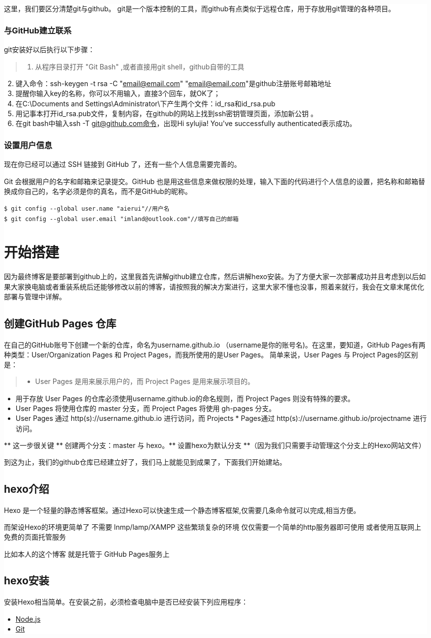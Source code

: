 这里，我们要区分清楚git与github。
git是一个版本控制的工具，而github有点类似于远程仓库，用于存放用git管理的各种项目。

### 与GitHub建立联系

git安装好以后执行以下步骤：
> 1. 从程序目录打开 "Git Bash" ,或者直接用git shell，github自带的工具
2. 键入命令：ssh-keygen -t rsa -C "email@email.com"
  "email@email.com"是github注册账号邮箱地址
3. 提醒你输入key的名称，你可以不用输入，直接3个回车，就OK了；
4. 在C:\Documents and Settings\Administrator\下产生两个文件：id_rsa和id_rsa.pub
5. 用记事本打开id_rsa.pub文件，复制内容，在github的网站上找到ssh密钥管理页面，添加新公钥 。
6. 在git bash中输入ssh -T git@github.com命令，出现Hi sylujia! You've successfully authenticated表示成功。

### 设置用户信息

现在你已经可以通过 SSH 链接到 GitHub 了，还有一些个人信息需要完善的。

Git 会根据用户的名字和邮箱来记录提交。GitHub 也是用这些信息来做权限的处理，输入下面的代码进行个人信息的设置，把名称和邮箱替换成你自己的，名字必须是你的真名，而不是GitHub的昵称。
```
$ git config --global user.name "aierui"//用户名
$ git config --global user.email "imland@outlook.com"//填写自己的邮箱
```

# 开始搭建

因为最终博客是要部署到github上的，这里我首先讲解github建立仓库，然后讲解hexo安装。为了方便大家一次部署成功并且考虑到以后如果大家换电脑或者重装系统后还能够修改以前的博客，请按照我的解决方案进行，这里大家不懂也没事，照着来就行，我会在文章末尾优化部署与管理中详解。

## 创建GitHub Pages 仓库

在自己的GitHub账号下创建一个新的仓库，命名为username.github.io
（username是你的账号名)。在这里，要知道，GitHub Pages有两种类型：User/Organization Pages 和 Project Pages，而我所使用的是User Pages。
简单来说，User Pages 与 Project Pages的区别是：
> * User Pages 是用来展示用户的，而 Project Pages 是用来展示项目的。
* 用于存放 User Pages 的仓库必须使用username.github.io的命名规则，而 Project Pages 则没有特殊的要求。
* User Pages 将使用仓库的 master 分支，而 Project Pages 将使用 gh-pages 分支。
* User Pages 通过 http(s)://username.github.io 进行访问，而 Projects * Pages通过 http(s)://username.github.io/projectname 进行访问。

** 这一步很关键 **
创建两个分支：master 与 hexo。** 设置hexo为默认分支 **（因为我们只需要手动管理这个分支上的Hexo网站文件）

到这为止，我们的github仓库已经建立好了，我们马上就能见到成果了，下面我们开始建站。
## hexo介绍
Hexo 是一个轻量的静态博客框架。通过Hexo可以快速生成一个静态博客框架,仅需要几条命令就可以完成,相当方便。

而架设Hexo的环境更简单了 不需要 lnmp/lamp/XAMPP 这些繁琐复杂的环境 仅仅需要一个简单的http服务器即可使用 或者使用互联网上免费的页面托管服务

比如本人的这个博客 就是托管于 GitHub Pages服务上
## hexo安装
安装Hexo相当简单。在安装之前，必须检查电脑中是否已经安装下列应用程序：
* [Node.js](http://nodejs.org/)
* [Git](http://git-scm.com/)
